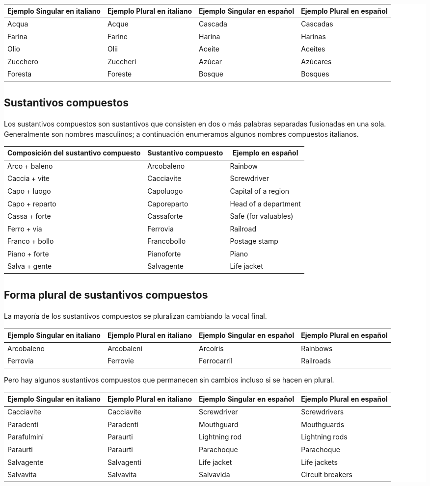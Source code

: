 |Ejemplo Singular en italiano|Ejemplo Plural en italiano|Ejemplo Singular en español|Ejemplo Plural en español|
|---|---|---|---|
|Acqua|Acque|Cascada|Cascadas|
|Farina|Farine|Harina|Harinas|
|Olio|Olii|Aceite|Aceites|
|Zucchero|Zuccheri|Azúcar|Azúcares|
|Foresta|Foreste|Bosque|Bosques|

## Sustantivos compuestos

Los sustantivos compuestos son sustantivos que consisten en dos o más palabras separadas fusionadas en una sola. Generalmente son nombres masculinos; a continuación enumeramos algunos nombres compuestos italianos.

|Composición del sustantivo compuesto|Sustantivo compuesto|Ejemplo en español|
|---|---|---|
|Arco + baleno|Arcobaleno|Rainbow|
|Caccia + vite|Cacciavite|Screwdriver|
|Capo + luogo|Capoluogo|Capital of a region|
|Capo + reparto|Caporeparto|Head of a department|
|Cassa + forte|Cassaforte|Safe (for valuables)|
|Ferro + via|Ferrovia|Railroad|
|Franco + bollo|Francobollo|Postage stamp|
|Piano + forte|Pianoforte|Piano|
|Salva + gente|Salvagente|Life jacket|

## Forma plural de sustantivos compuestos

La mayoría de los sustantivos compuestos se pluralizan cambiando la vocal final.

|Ejemplo Singular en italiano|Ejemplo Plural en italiano|Ejemplo Singular en español|Ejemplo Plural en español|
|---|---|---|---|
|Arcobaleno|Arcobaleni|Arcoíris|Rainbows|
|Ferrovia|Ferrovie|Ferrocarril|Railroads|

Pero hay algunos sustantivos compuestos que permanecen sin cambios incluso si se hacen en plural.

|Ejemplo Singular en italiano|Ejemplo Plural en italiano|Ejemplo Singular en español|Ejemplo Plural en español|
|---|---|---|---|
|Cacciavite|Cacciavite|Screwdriver|Screwdrivers|
|Paradenti|Paradenti|Mouthguard|Mouthguards|
|Parafulmini|Paraurti|Lightning rod|Lightning rods|
|Paraurti|Paraurti|Parachoque|Parachoque|
|Salvagente|Salvagenti|Life jacket|Life jackets|
|Salvavita|Salvavita|Salvavida|Circuit breakers|
